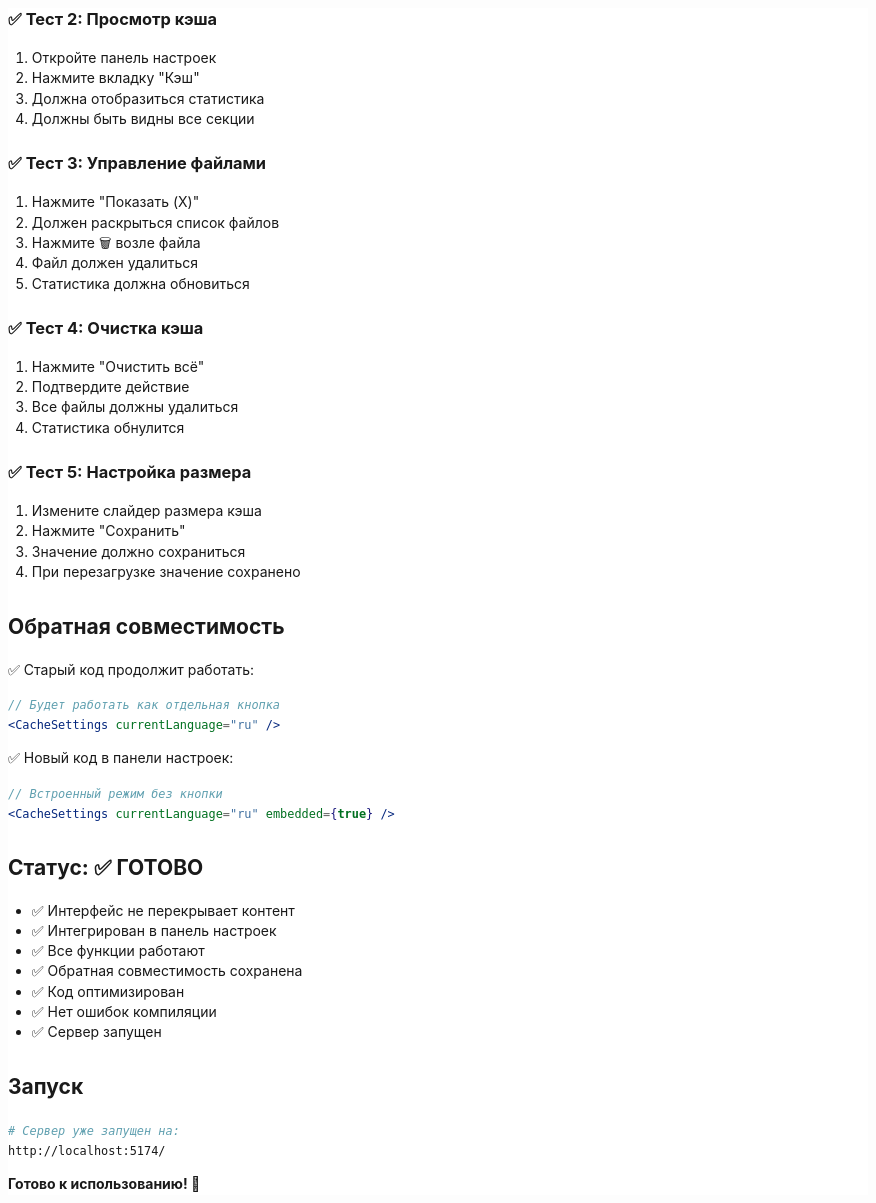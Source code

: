 ### ✅ Тест 2: Просмотр кэша
1. Откройте панель настроек
2. Нажмите вкладку "Кэш"
3. Должна отобразиться статистика
4. Должны быть видны все секции

### ✅ Тест 3: Управление файлами
1. Нажмите "Показать (X)"
2. Должен раскрыться список файлов
3. Нажмите 🗑️ возле файла
4. Файл должен удалиться
5. Статистика должна обновиться

### ✅ Тест 4: Очистка кэша
1. Нажмите "Очистить всё"
2. Подтвердите действие
3. Все файлы должны удалиться
4. Статистика обнулится

### ✅ Тест 5: Настройка размера
1. Измените слайдер размера кэша
2. Нажмите "Сохранить"
3. Значение должно сохраниться
4. При перезагрузке значение сохранено

## Обратная совместимость

✅ Старый код продолжит работать:
```jsx
// Будет работать как отдельная кнопка
<CacheSettings currentLanguage="ru" />
```

✅ Новый код в панели настроек:
```jsx
// Встроенный режим без кнопки
<CacheSettings currentLanguage="ru" embedded={true} />
```

## Статус: ✅ ГОТОВО

- ✅ Интерфейс не перекрывает контент
- ✅ Интегрирован в панель настроек
- ✅ Все функции работают
- ✅ Обратная совместимость сохранена
- ✅ Код оптимизирован
- ✅ Нет ошибок компиляции
- ✅ Сервер запущен

## Запуск

```bash
# Сервер уже запущен на:
http://localhost:5174/
```

**Готово к использованию! 🎉**
